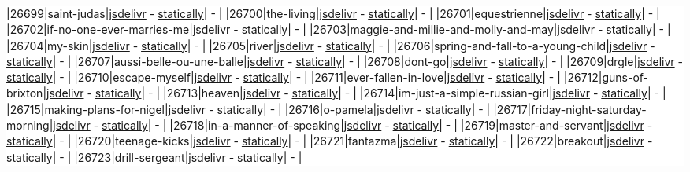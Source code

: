 |26699|saint-judas|[jsdelivr](https://cdn.jsdelivr.net/gh/dbchord/c3-1-3/25001-30000/26501-27000/saint-judas.webp) - [statically](https://cdn.statically.io/gh/dbchord/c3-1-3/i/25001-30000/26501-27000/saint-judas.webp)| - |
|26700|the-living|[jsdelivr](https://cdn.jsdelivr.net/gh/dbchord/c3-1-3/25001-30000/26501-27000/the-living.webp) - [statically](https://cdn.statically.io/gh/dbchord/c3-1-3/i/25001-30000/26501-27000/the-living.webp)| - |
|26701|equestrienne|[jsdelivr](https://cdn.jsdelivr.net/gh/dbchord/c3-1-3/25001-30000/26501-27000/equestrienne.webp) - [statically](https://cdn.statically.io/gh/dbchord/c3-1-3/i/25001-30000/26501-27000/equestrienne.webp)| - |
|26702|if-no-one-ever-marries-me|[jsdelivr](https://cdn.jsdelivr.net/gh/dbchord/c3-1-3/25001-30000/26501-27000/if-no-one-ever-marries-me.webp) - [statically](https://cdn.statically.io/gh/dbchord/c3-1-3/i/25001-30000/26501-27000/if-no-one-ever-marries-me.webp)| - |
|26703|maggie-and-millie-and-molly-and-may|[jsdelivr](https://cdn.jsdelivr.net/gh/dbchord/c3-1-3/25001-30000/26501-27000/maggie-and-millie-and-molly-and-may.webp) - [statically](https://cdn.statically.io/gh/dbchord/c3-1-3/i/25001-30000/26501-27000/maggie-and-millie-and-molly-and-may.webp)| - |
|26704|my-skin|[jsdelivr](https://cdn.jsdelivr.net/gh/dbchord/c3-1-3/25001-30000/26501-27000/my-skin.webp) - [statically](https://cdn.statically.io/gh/dbchord/c3-1-3/i/25001-30000/26501-27000/my-skin.webp)| - |
|26705|river|[jsdelivr](https://cdn.jsdelivr.net/gh/dbchord/c3-1-3/25001-30000/26501-27000/river.webp) - [statically](https://cdn.statically.io/gh/dbchord/c3-1-3/i/25001-30000/26501-27000/river.webp)| - |
|26706|spring-and-fall-to-a-young-child|[jsdelivr](https://cdn.jsdelivr.net/gh/dbchord/c3-1-3/25001-30000/26501-27000/spring-and-fall-to-a-young-child.webp) - [statically](https://cdn.statically.io/gh/dbchord/c3-1-3/i/25001-30000/26501-27000/spring-and-fall-to-a-young-child.webp)| - |
|26707|aussi-belle-ou-une-balle|[jsdelivr](https://cdn.jsdelivr.net/gh/dbchord/c3-1-3/25001-30000/26501-27000/aussi-belle-ou-une-balle.webp) - [statically](https://cdn.statically.io/gh/dbchord/c3-1-3/i/25001-30000/26501-27000/aussi-belle-ou-une-balle.webp)| - |
|26708|dont-go|[jsdelivr](https://cdn.jsdelivr.net/gh/dbchord/c3-1-3/25001-30000/26501-27000/dont-go.webp) - [statically](https://cdn.statically.io/gh/dbchord/c3-1-3/i/25001-30000/26501-27000/dont-go.webp)| - |
|26709|drgle|[jsdelivr](https://cdn.jsdelivr.net/gh/dbchord/c3-1-3/25001-30000/26501-27000/drgle.webp) - [statically](https://cdn.statically.io/gh/dbchord/c3-1-3/i/25001-30000/26501-27000/drgle.webp)| - |
|26710|escape-myself|[jsdelivr](https://cdn.jsdelivr.net/gh/dbchord/c3-1-3/25001-30000/26501-27000/escape-myself.webp) - [statically](https://cdn.statically.io/gh/dbchord/c3-1-3/i/25001-30000/26501-27000/escape-myself.webp)| - |
|26711|ever-fallen-in-love|[jsdelivr](https://cdn.jsdelivr.net/gh/dbchord/c3-1-3/25001-30000/26501-27000/ever-fallen-in-love.webp) - [statically](https://cdn.statically.io/gh/dbchord/c3-1-3/i/25001-30000/26501-27000/ever-fallen-in-love.webp)| - |
|26712|guns-of-brixton|[jsdelivr](https://cdn.jsdelivr.net/gh/dbchord/c3-1-3/25001-30000/26501-27000/guns-of-brixton.webp) - [statically](https://cdn.statically.io/gh/dbchord/c3-1-3/i/25001-30000/26501-27000/guns-of-brixton.webp)| - |
|26713|heaven|[jsdelivr](https://cdn.jsdelivr.net/gh/dbchord/c3-1-3/25001-30000/26501-27000/heaven.webp) - [statically](https://cdn.statically.io/gh/dbchord/c3-1-3/i/25001-30000/26501-27000/heaven.webp)| - |
|26714|im-just-a-simple-russian-girl|[jsdelivr](https://cdn.jsdelivr.net/gh/dbchord/c3-1-3/25001-30000/26501-27000/im-just-a-simple-russian-girl.webp) - [statically](https://cdn.statically.io/gh/dbchord/c3-1-3/i/25001-30000/26501-27000/im-just-a-simple-russian-girl.webp)| - |
|26715|making-plans-for-nigel|[jsdelivr](https://cdn.jsdelivr.net/gh/dbchord/c3-1-3/25001-30000/26501-27000/making-plans-for-nigel.webp) - [statically](https://cdn.statically.io/gh/dbchord/c3-1-3/i/25001-30000/26501-27000/making-plans-for-nigel.webp)| - |
|26716|o-pamela|[jsdelivr](https://cdn.jsdelivr.net/gh/dbchord/c3-1-3/25001-30000/26501-27000/o-pamela.webp) - [statically](https://cdn.statically.io/gh/dbchord/c3-1-3/i/25001-30000/26501-27000/o-pamela.webp)| - |
|26717|friday-night-saturday-morning|[jsdelivr](https://cdn.jsdelivr.net/gh/dbchord/c3-1-3/25001-30000/26501-27000/friday-night-saturday-morning.webp) - [statically](https://cdn.statically.io/gh/dbchord/c3-1-3/i/25001-30000/26501-27000/friday-night-saturday-morning.webp)| - |
|26718|in-a-manner-of-speaking|[jsdelivr](https://cdn.jsdelivr.net/gh/dbchord/c3-1-3/25001-30000/26501-27000/in-a-manner-of-speaking.webp) - [statically](https://cdn.statically.io/gh/dbchord/c3-1-3/i/25001-30000/26501-27000/in-a-manner-of-speaking.webp)| - |
|26719|master-and-servant|[jsdelivr](https://cdn.jsdelivr.net/gh/dbchord/c3-1-3/25001-30000/26501-27000/master-and-servant.webp) - [statically](https://cdn.statically.io/gh/dbchord/c3-1-3/i/25001-30000/26501-27000/master-and-servant.webp)| - |
|26720|teenage-kicks|[jsdelivr](https://cdn.jsdelivr.net/gh/dbchord/c3-1-3/25001-30000/26501-27000/teenage-kicks.webp) - [statically](https://cdn.statically.io/gh/dbchord/c3-1-3/i/25001-30000/26501-27000/teenage-kicks.webp)| - |
|26721|fantazma|[jsdelivr](https://cdn.jsdelivr.net/gh/dbchord/c3-1-3/25001-30000/26501-27000/fantazma.webp) - [statically](https://cdn.statically.io/gh/dbchord/c3-1-3/i/25001-30000/26501-27000/fantazma.webp)| - |
|26722|breakout|[jsdelivr](https://cdn.jsdelivr.net/gh/dbchord/c3-1-3/25001-30000/26501-27000/breakout.webp) - [statically](https://cdn.statically.io/gh/dbchord/c3-1-3/i/25001-30000/26501-27000/breakout.webp)| - |
|26723|drill-sergeant|[jsdelivr](https://cdn.jsdelivr.net/gh/dbchord/c3-1-3/25001-30000/26501-27000/drill-sergeant.webp) - [statically](https://cdn.statically.io/gh/dbchord/c3-1-3/i/25001-30000/26501-27000/drill-sergeant.webp)| - |